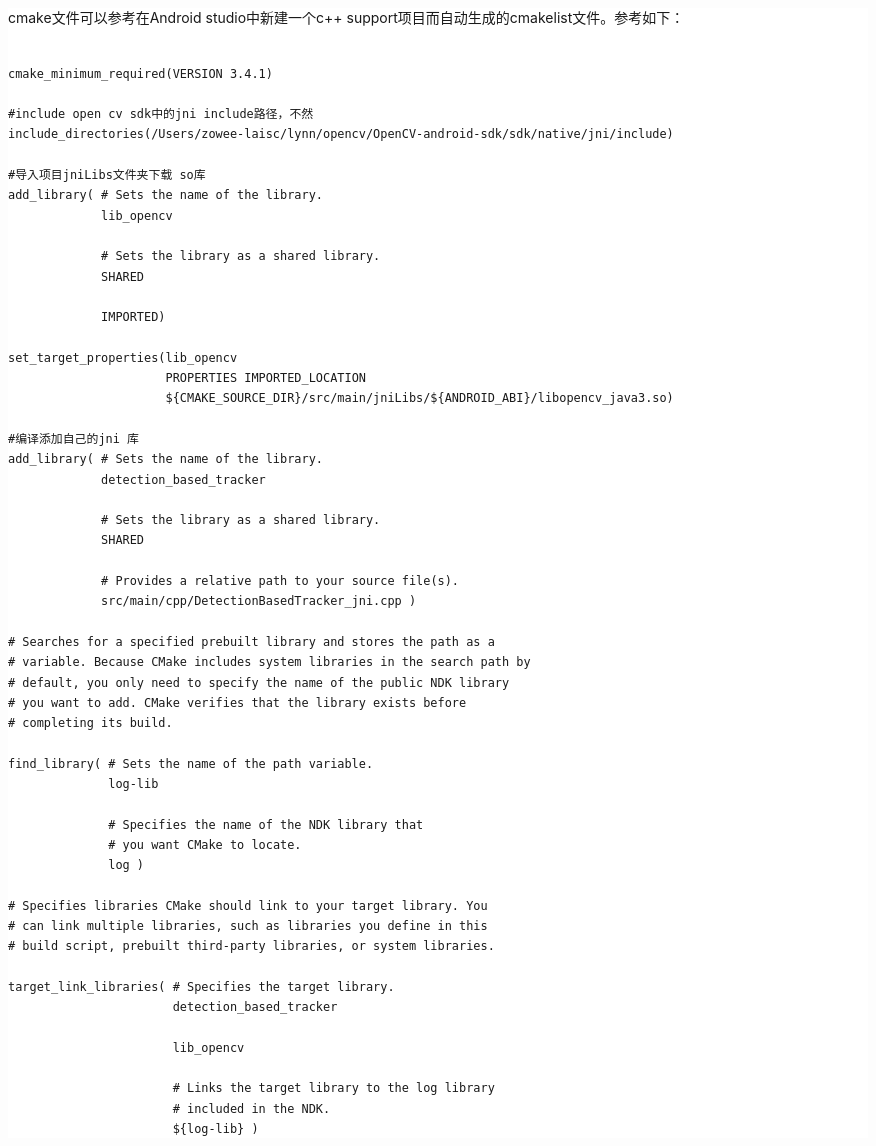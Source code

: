    cmake文件可以参考在Android studio中新建一个c++ support项目而自动生成的cmakelist文件。参考如下：

   ```
   
   cmake_minimum_required(VERSION 3.4.1)
   
   #include open cv sdk中的jni include路径，不然
   include_directories(/Users/zowee-laisc/lynn/opencv/OpenCV-android-sdk/sdk/native/jni/include)
   
   #导入项目jniLibs文件夹下载 so库
   add_library( # Sets the name of the library.
                lib_opencv
   
                # Sets the library as a shared library.
                SHARED
   
                IMPORTED)
   
   set_target_properties(lib_opencv
                         PROPERTIES IMPORTED_LOCATION
                         ${CMAKE_SOURCE_DIR}/src/main/jniLibs/${ANDROID_ABI}/libopencv_java3.so)
   
   #编译添加自己的jni 库
   add_library( # Sets the name of the library.
                detection_based_tracker
   
                # Sets the library as a shared library.
                SHARED
   
                # Provides a relative path to your source file(s).
                src/main/cpp/DetectionBasedTracker_jni.cpp )
   
   # Searches for a specified prebuilt library and stores the path as a
   # variable. Because CMake includes system libraries in the search path by
   # default, you only need to specify the name of the public NDK library
   # you want to add. CMake verifies that the library exists before
   # completing its build.
   
   find_library( # Sets the name of the path variable.
                 log-lib
   
                 # Specifies the name of the NDK library that
                 # you want CMake to locate.
                 log )
   
   # Specifies libraries CMake should link to your target library. You
   # can link multiple libraries, such as libraries you define in this
   # build script, prebuilt third-party libraries, or system libraries.
   
   target_link_libraries( # Specifies the target library.
                          detection_based_tracker
   
                          lib_opencv
   
                          # Links the target library to the log library
                          # included in the NDK.
                          ${log-lib} )
   
   ```
